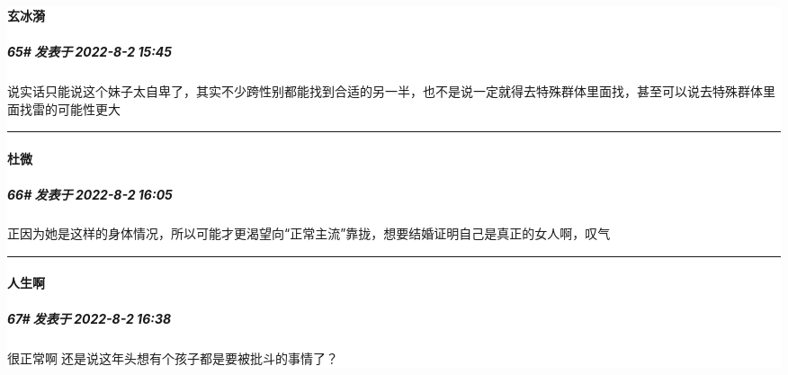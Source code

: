 ####  玄冰漪  
##### 65#       发表于 2022-8-2 15:45

说实话只能说这个妹子太自卑了，其实不少跨性别都能找到合适的另一半，也不是说一定就得去特殊群体里面找，甚至可以说去特殊群体里面找雷的可能性更大



*****

####  杜微  
##### 66#       发表于 2022-8-2 16:05

正因为她是这样的身体情况，所以可能才更渴望向“正常主流”靠拢，想要结婚证明自己是真正的女人啊，叹气



*****

####  人生啊  
##### 67#       发表于 2022-8-2 16:38

很正常啊
还是说这年头想有个孩子都是要被批斗的事情了？

